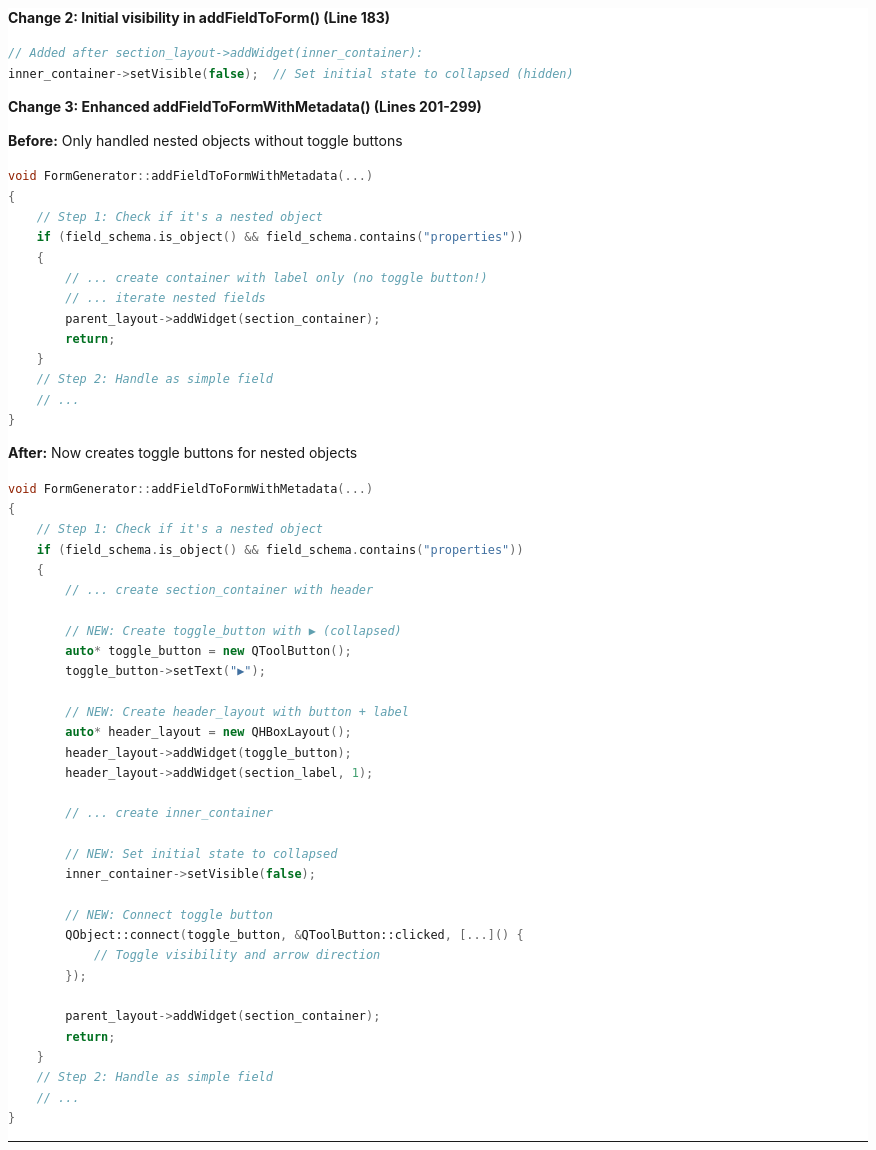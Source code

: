 **Change 2: Initial visibility in addFieldToForm() (Line 183)**
```cpp
// Added after section_layout->addWidget(inner_container):
inner_container->setVisible(false);  // Set initial state to collapsed (hidden)
```

**Change 3: Enhanced addFieldToFormWithMetadata() (Lines 201-299)**

**Before:** Only handled nested objects without toggle buttons
```cpp
void FormGenerator::addFieldToFormWithMetadata(...)
{
    // Step 1: Check if it's a nested object
    if (field_schema.is_object() && field_schema.contains("properties"))
    {
        // ... create container with label only (no toggle button!)
        // ... iterate nested fields
        parent_layout->addWidget(section_container);
        return;
    }
    // Step 2: Handle as simple field
    // ...
}
```

**After:** Now creates toggle buttons for nested objects
```cpp
void FormGenerator::addFieldToFormWithMetadata(...)
{
    // Step 1: Check if it's a nested object
    if (field_schema.is_object() && field_schema.contains("properties"))
    {
        // ... create section_container with header
        
        // NEW: Create toggle_button with ▶ (collapsed)
        auto* toggle_button = new QToolButton();
        toggle_button->setText("▶");
        
        // NEW: Create header_layout with button + label
        auto* header_layout = new QHBoxLayout();
        header_layout->addWidget(toggle_button);
        header_layout->addWidget(section_label, 1);
        
        // ... create inner_container
        
        // NEW: Set initial state to collapsed
        inner_container->setVisible(false);
        
        // NEW: Connect toggle button
        QObject::connect(toggle_button, &QToolButton::clicked, [...]() {
            // Toggle visibility and arrow direction
        });
        
        parent_layout->addWidget(section_container);
        return;
    }
    // Step 2: Handle as simple field
    // ...
}
```

---